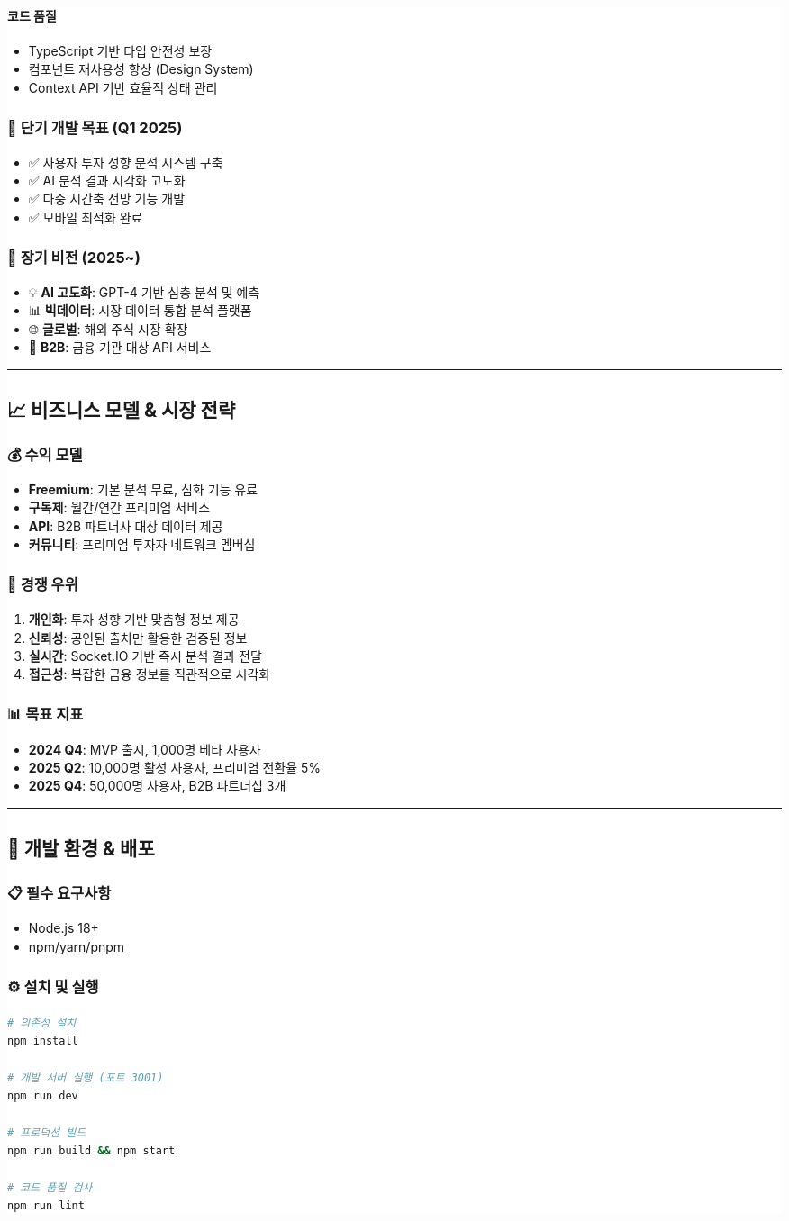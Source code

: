 #### **코드 품질**
- TypeScript 기반 타입 안전성 보장
- 컴포넌트 재사용성 향상 (Design System)
- Context API 기반 효율적 상태 관리

### 🎯 **단기 개발 목표 (Q1 2025)**
- ✅ 사용자 투자 성향 분석 시스템 구축
- ✅ AI 분석 결과 시각화 고도화  
- ✅ 다중 시간축 전망 기능 개발
- ✅ 모바일 최적화 완료

### 🔮 **장기 비전 (2025~)**
- 💡 **AI 고도화**: GPT-4 기반 심층 분석 및 예측
- 📊 **빅데이터**: 시장 데이터 통합 분석 플랫폼
- 🌐 **글로벌**: 해외 주식 시장 확장
- 🤝 **B2B**: 금융 기관 대상 API 서비스

---

## 📈 **비즈니스 모델 & 시장 전략**

### 💰 **수익 모델**
- **Freemium**: 기본 분석 무료, 심화 기능 유료
- **구독제**: 월간/연간 프리미엄 서비스
- **API**: B2B 파트너사 대상 데이터 제공
- **커뮤니티**: 프리미엄 투자자 네트워크 멤버십

### 🎯 **경쟁 우위**
1. **개인화**: 투자 성향 기반 맞춤형 정보 제공
2. **신뢰성**: 공인된 출처만 활용한 검증된 정보
3. **실시간**: Socket.IO 기반 즉시 분석 결과 전달
4. **접근성**: 복잡한 금융 정보를 직관적으로 시각화

### 📊 **목표 지표**
- **2024 Q4**: MVP 출시, 1,000명 베타 사용자
- **2025 Q2**: 10,000명 활성 사용자, 프리미엄 전환율 5%
- **2025 Q4**: 50,000명 사용자, B2B 파트너십 3개

---

## 🚀 **개발 환경 & 배포**

### 📋 **필수 요구사항**
- Node.js 18+
- npm/yarn/pnpm

### ⚙️ **설치 및 실행**
```bash
# 의존성 설치
npm install

# 개발 서버 실행 (포트 3001)
npm run dev

# 프로덕션 빌드
npm run build && npm start

# 코드 품질 검사
npm run lint
```
